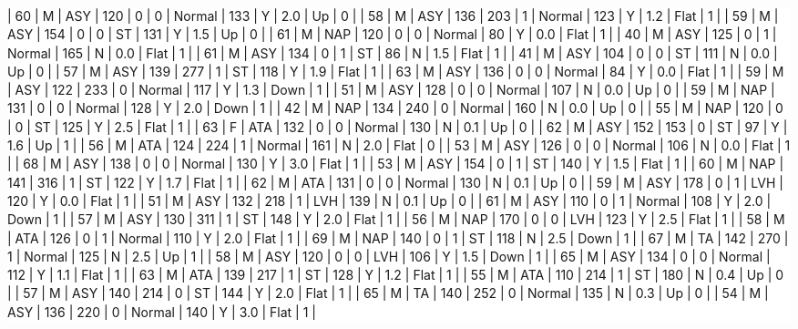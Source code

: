 |  60 | M   | ASY           |       120 |           0 |         0 | Normal     |   133 | Y              |     2.0 | Up       |            0 |
|  58 | M   | ASY           |       136 |         203 |         1 | Normal     |   123 | Y              |     1.2 | Flat     |            1 |
|  59 | M   | ASY           |       154 |           0 |         0 | ST         |   131 | Y              |     1.5 | Up       |            0 |
|  61 | M   | NAP           |       120 |           0 |         0 | Normal     |    80 | Y              |     0.0 | Flat     |            1 |
|  40 | M   | ASY           |       125 |           0 |         1 | Normal     |   165 | N              |     0.0 | Flat     |            1 |
|  61 | M   | ASY           |       134 |           0 |         1 | ST         |    86 | N              |     1.5 | Flat     |            1 |
|  41 | M   | ASY           |       104 |           0 |         0 | ST         |   111 | N              |     0.0 | Up       |            0 |
|  57 | M   | ASY           |       139 |         277 |         1 | ST         |   118 | Y              |     1.9 | Flat     |            1 |
|  63 | M   | ASY           |       136 |           0 |         0 | Normal     |    84 | Y              |     0.0 | Flat     |            1 |
|  59 | M   | ASY           |       122 |         233 |         0 | Normal     |   117 | Y              |     1.3 | Down     |            1 |
|  51 | M   | ASY           |       128 |           0 |         0 | Normal     |   107 | N              |     0.0 | Up       |            0 |
|  59 | M   | NAP           |       131 |           0 |         0 | Normal     |   128 | Y              |     2.0 | Down     |            1 |
|  42 | M   | NAP           |       134 |         240 |         0 | Normal     |   160 | N              |     0.0 | Up       |            0 |
|  55 | M   | NAP           |       120 |           0 |         0 | ST         |   125 | Y              |     2.5 | Flat     |            1 |
|  63 | F   | ATA           |       132 |           0 |         0 | Normal     |   130 | N              |     0.1 | Up       |            0 |
|  62 | M   | ASY           |       152 |         153 |         0 | ST         |    97 | Y              |     1.6 | Up       |            1 |
|  56 | M   | ATA           |       124 |         224 |         1 | Normal     |   161 | N              |     2.0 | Flat     |            0 |
|  53 | M   | ASY           |       126 |           0 |         0 | Normal     |   106 | N              |     0.0 | Flat     |            1 |
|  68 | M   | ASY           |       138 |           0 |         0 | Normal     |   130 | Y              |     3.0 | Flat     |            1 |
|  53 | M   | ASY           |       154 |           0 |         1 | ST         |   140 | Y              |     1.5 | Flat     |            1 |
|  60 | M   | NAP           |       141 |         316 |         1 | ST         |   122 | Y              |     1.7 | Flat     |            1 |
|  62 | M   | ATA           |       131 |           0 |         0 | Normal     |   130 | N              |     0.1 | Up       |            0 |
|  59 | M   | ASY           |       178 |           0 |         1 | LVH        |   120 | Y              |     0.0 | Flat     |            1 |
|  51 | M   | ASY           |       132 |         218 |         1 | LVH        |   139 | N              |     0.1 | Up       |            0 |
|  61 | M   | ASY           |       110 |           0 |         1 | Normal     |   108 | Y              |     2.0 | Down     |            1 |
|  57 | M   | ASY           |       130 |         311 |         1 | ST         |   148 | Y              |     2.0 | Flat     |            1 |
|  56 | M   | NAP           |       170 |           0 |         0 | LVH        |   123 | Y              |     2.5 | Flat     |            1 |
|  58 | M   | ATA           |       126 |           0 |         1 | Normal     |   110 | Y              |     2.0 | Flat     |            1 |
|  69 | M   | NAP           |       140 |           0 |         1 | ST         |   118 | N              |     2.5 | Down     |            1 |
|  67 | M   | TA            |       142 |         270 |         1 | Normal     |   125 | N              |     2.5 | Up       |            1 |
|  58 | M   | ASY           |       120 |           0 |         0 | LVH        |   106 | Y              |     1.5 | Down     |            1 |
|  65 | M   | ASY           |       134 |           0 |         0 | Normal     |   112 | Y              |     1.1 | Flat     |            1 |
|  63 | M   | ATA           |       139 |         217 |         1 | ST         |   128 | Y              |     1.2 | Flat     |            1 |
|  55 | M   | ATA           |       110 |         214 |         1 | ST         |   180 | N              |     0.4 | Up       |            0 |
|  57 | M   | ASY           |       140 |         214 |         0 | ST         |   144 | Y              |     2.0 | Flat     |            1 |
|  65 | M   | TA            |       140 |         252 |         0 | Normal     |   135 | N              |     0.3 | Up       |            0 |
|  54 | M   | ASY           |       136 |         220 |         0 | Normal     |   140 | Y              |     3.0 | Flat     |            1 |